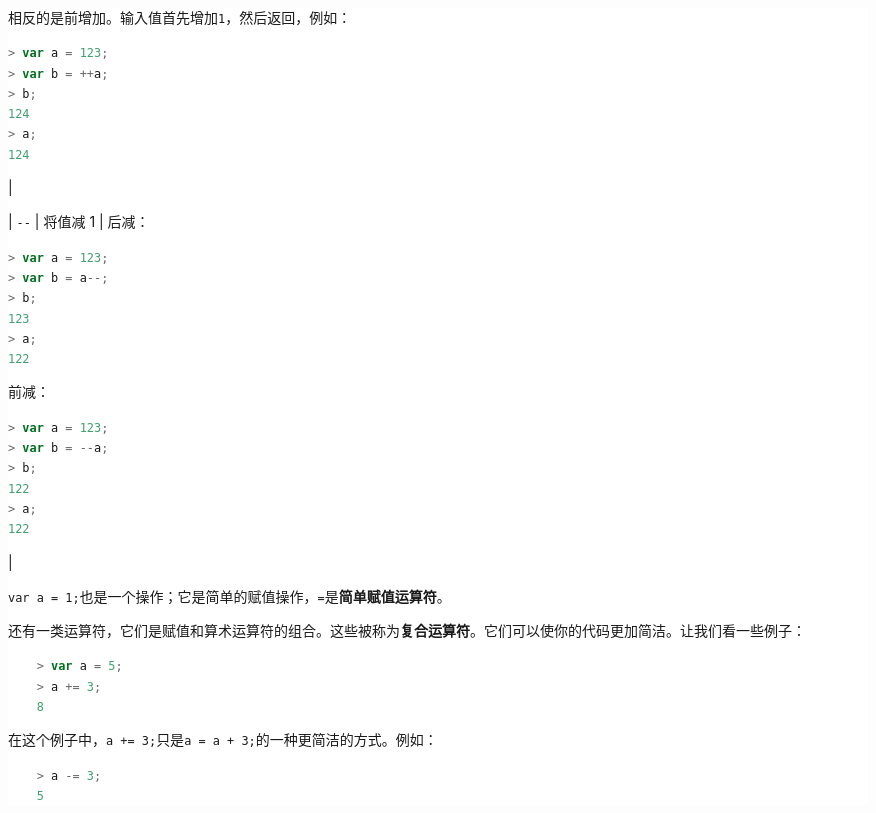 相反的是前增加。输入值首先增加`1`，然后返回，例如：

```js
> var a = 123;    
> var b = ++a;   
> b;   
124   
> a;   
124   

```

|

| `--` | 将值减 1 | 后减：

```js
> var a = 123;    
> var b = a--;   
> b;   
123   
> a;   
122   

```

前减：

```js
> var a = 123;    
> var b = --a;   
> b;   
122   
> a;   
122   

```

|

`var a = 1;`也是一个操作；它是简单的赋值操作，`=`是**简单赋值运算符**。

还有一类运算符，它们是赋值和算术运算符的组合。这些被称为**复合运算符**。它们可以使你的代码更加简洁。让我们看一些例子：

```js
    > var a = 5; 
    > a += 3; 
    8 

```

在这个例子中，`a += 3;`只是`a = a + 3;`的一种更简洁的方式。例如：

```js
    > a -= 3; 
    5 

```
